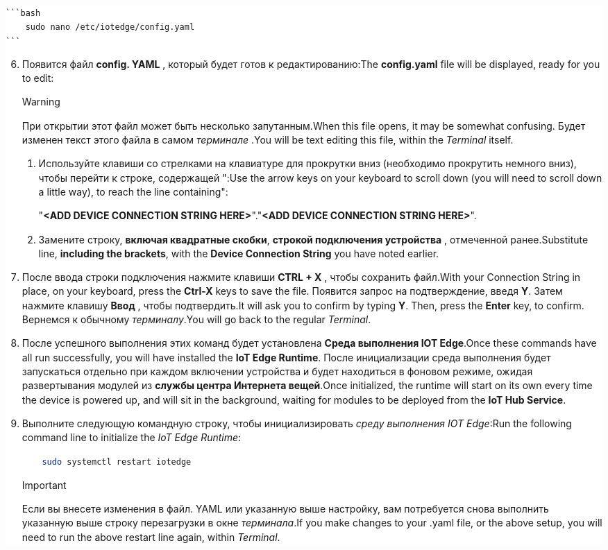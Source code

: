     ```bash
        sudo nano /etc/iotedge/config.yaml
    ```

6. <span data-ttu-id="da0a2-281">Появится файл **config. YAML** , который будет готов к редактированию:</span><span class="sxs-lookup"><span data-stu-id="da0a2-281">The **config.yaml** file will be displayed, ready for you to edit:</span></span>

    > [!WARNING]
    > <span data-ttu-id="da0a2-282">При открытии этот файл может быть несколько запутанным.</span><span class="sxs-lookup"><span data-stu-id="da0a2-282">When this file opens, it may be somewhat confusing.</span></span> <span data-ttu-id="da0a2-283">Будет изменен текст этого файла в самом *терминале* .</span><span class="sxs-lookup"><span data-stu-id="da0a2-283">You will be text editing this file, within the *Terminal* itself.</span></span> 

    1.  <span data-ttu-id="da0a2-284">Используйте клавиши со стрелками на клавиатуре для прокрутки вниз (необходимо прокрутить немного вниз), чтобы перейти к строке, содержащей ":</span><span class="sxs-lookup"><span data-stu-id="da0a2-284">Use the arrow keys on your keyboard to scroll down (you will need to scroll down a little way), to reach the line containing":</span></span>

        <span data-ttu-id="da0a2-285">"**\<ADD DEVICE CONNECTION STRING HERE>**".</span><span class="sxs-lookup"><span data-stu-id="da0a2-285">"**\<ADD DEVICE CONNECTION STRING HERE>**".</span></span>

    2. <span data-ttu-id="da0a2-286">Замените строку, **включая квадратные скобки**, **строкой подключения устройства** , отмеченной ранее.</span><span class="sxs-lookup"><span data-stu-id="da0a2-286">Substitute line, **including the brackets**, with the **Device Connection String** you have noted earlier.</span></span>

7. <span data-ttu-id="da0a2-287">После ввода строки подключения нажмите клавиши **CTRL + X** , чтобы сохранить файл.</span><span class="sxs-lookup"><span data-stu-id="da0a2-287">With your Connection String in place, on your keyboard, press the **Ctrl-X** keys to save the file.</span></span> <span data-ttu-id="da0a2-288">Появится запрос на подтверждение, введя **Y**. Затем нажмите клавишу **Ввод** , чтобы подтвердить.</span><span class="sxs-lookup"><span data-stu-id="da0a2-288">It will ask you to confirm by typing **Y**. Then, press the **Enter** key, to confirm.</span></span> <span data-ttu-id="da0a2-289">Вернемся к обычному *терминалу*.</span><span class="sxs-lookup"><span data-stu-id="da0a2-289">You will go back to the regular *Terminal*.</span></span> 

8. <span data-ttu-id="da0a2-290">После успешного выполнения этих команд будет установлена **Среда выполнения IOT Edge**.</span><span class="sxs-lookup"><span data-stu-id="da0a2-290">Once these commands have all run successfully, you will have installed the **IoT Edge Runtime**.</span></span> <span data-ttu-id="da0a2-291">После инициализации среда выполнения будет запускаться отдельно при каждом включении устройства и будет находиться в фоновом режиме, ожидая развертывания модулей из **службы центра Интернета вещей**.</span><span class="sxs-lookup"><span data-stu-id="da0a2-291">Once initialized, the runtime will start on its own every time the device is powered up, and will sit in the background, waiting for modules to be deployed from the **IoT Hub Service**.</span></span>

9.  <span data-ttu-id="da0a2-292">Выполните следующую командную строку, чтобы инициализировать *среду выполнения IOT Edge*:</span><span class="sxs-lookup"><span data-stu-id="da0a2-292">Run the following command line to initialize the *IoT Edge Runtime*:</span></span>

    ```bash
        sudo systemctl restart iotedge
    ```

    > [!IMPORTANT]
    > <span data-ttu-id="da0a2-293">Если вы внесете изменения в файл. YAML или указанную выше настройку, вам потребуется снова выполнить указанную выше строку перезагрузки в окне *терминала*.</span><span class="sxs-lookup"><span data-stu-id="da0a2-293">If you make changes to your .yaml file, or the above setup, you will need to run the above restart line again, within *Terminal*.</span></span>

